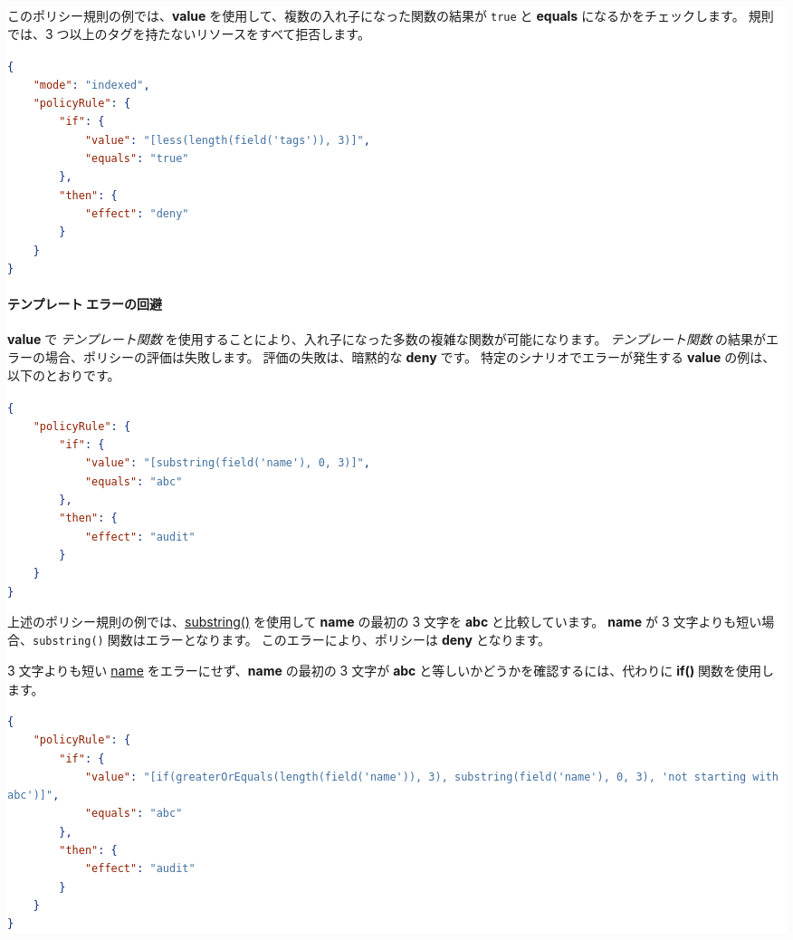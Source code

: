 このポリシー規則の例では、**value** を使用して、複数の入れ子になった関数の結果が `true` と **equals** になるかをチェックします。 規則では、3 つ以上のタグを持たないリソースをすべて拒否します。

```json
{
    "mode": "indexed",
    "policyRule": {
        "if": {
            "value": "[less(length(field('tags')), 3)]",
            "equals": "true"
        },
        "then": {
            "effect": "deny"
        }
    }
}
```

#### <a name="avoiding-template-failures"></a>テンプレート エラーの回避

**value** で _テンプレート関数_ を使用することにより、入れ子になった多数の複雑な関数が可能になります。 _テンプレート関数_ の結果がエラーの場合、ポリシーの評価は失敗します。 評価の失敗は、暗黙的な **deny** です。 特定のシナリオでエラーが発生する **value** の例は、以下のとおりです。

```json
{
    "policyRule": {
        "if": {
            "value": "[substring(field('name'), 0, 3)]",
            "equals": "abc"
        },
        "then": {
            "effect": "audit"
        }
    }
}
```

上述のポリシー規則の例では、[substring()](../../../azure-resource-manager/templates/template-functions-string.md#substring) を使用して **name** の最初の 3 文字を **abc** と比較しています。 **name** が 3 文字よりも短い場合、`substring()` 関数はエラーとなります。 このエラーにより、ポリシーは **deny** となります。

3 文字よりも短い [name](../../../azure-resource-manager/templates/template-functions-logical.md#if) をエラーにせず、**name** の最初の 3 文字が **abc** と等しいかどうかを確認するには、代わりに **if()** 関数を使用します。

```json
{
    "policyRule": {
        "if": {
            "value": "[if(greaterOrEquals(length(field('name')), 3), substring(field('name'), 0, 3), 'not starting with abc')]",
            "equals": "abc"
        },
        "then": {
            "effect": "audit"
        }
    }
}
```
